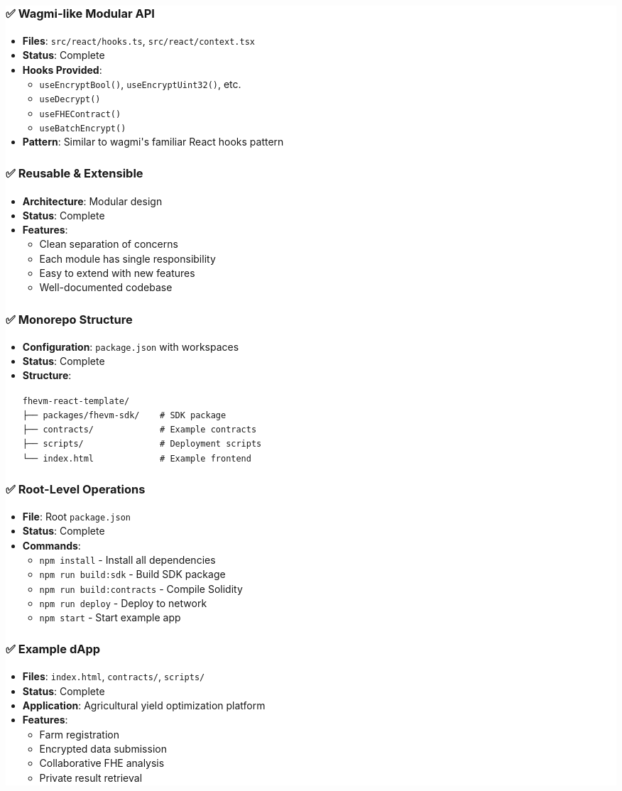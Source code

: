### ✅ Wagmi-like Modular API
- **Files**: `src/react/hooks.ts`, `src/react/context.tsx`
- **Status**: Complete
- **Hooks Provided**:
  - `useEncryptBool()`, `useEncryptUint32()`, etc.
  - `useDecrypt()`
  - `useFHEContract()`
  - `useBatchEncrypt()`
- **Pattern**: Similar to wagmi's familiar React hooks pattern

### ✅ Reusable & Extensible
- **Architecture**: Modular design
- **Status**: Complete
- **Features**:
  - Clean separation of concerns
  - Each module has single responsibility
  - Easy to extend with new features
  - Well-documented codebase

### ✅ Monorepo Structure
- **Configuration**: `package.json` with workspaces
- **Status**: Complete
- **Structure**:
  ```
  fhevm-react-template/
  ├── packages/fhevm-sdk/    # SDK package
  ├── contracts/             # Example contracts
  ├── scripts/               # Deployment scripts
  └── index.html             # Example frontend
  ```

### ✅ Root-Level Operations
- **File**: Root `package.json`
- **Status**: Complete
- **Commands**:
  - `npm install` - Install all dependencies
  - `npm run build:sdk` - Build SDK package
  - `npm run build:contracts` - Compile Solidity
  - `npm run deploy` - Deploy to network
  - `npm start` - Start example app

### ✅ Example dApp
- **Files**: `index.html`, `contracts/`, `scripts/`
- **Status**: Complete
- **Application**: Agricultural yield optimization platform
- **Features**:
  - Farm registration
  - Encrypted data submission
  - Collaborative FHE analysis
  - Private result retrieval

